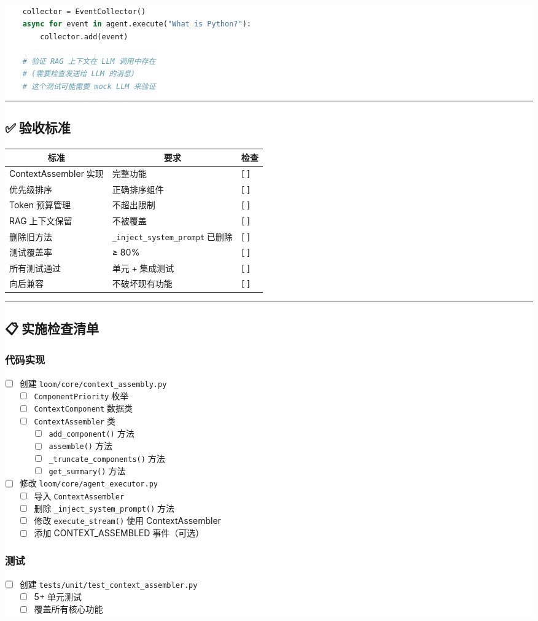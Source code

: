 ```python
    collector = EventCollector()
    async for event in agent.execute("What is Python?"):
        collector.add(event)

    # 验证 RAG 上下文在 LLM 调用中存在
    # (需要检查发送给 LLM 的消息)
    # 这个测试可能需要 mock LLM 来验证
```

---

## ✅ 验收标准

| 标准 | 要求 | 检查 |
|------|------|------|
| ContextAssembler 实现 | 完整功能 | [ ] |
| 优先级排序 | 正确排序组件 | [ ] |
| Token 预算管理 | 不超出限制 | [ ] |
| RAG 上下文保留 | 不被覆盖 | [ ] |
| 删除旧方法 | `_inject_system_prompt` 已删除 | [ ] |
| 测试覆盖率 | ≥ 80% | [ ] |
| 所有测试通过 | 单元 + 集成测试 | [ ] |
| 向后兼容 | 不破坏现有功能 | [ ] |

---

## 📋 实施检查清单

### 代码实现
- [ ] 创建 `loom/core/context_assembly.py`
  - [ ] `ComponentPriority` 枚举
  - [ ] `ContextComponent` 数据类
  - [ ] `ContextAssembler` 类
    - [ ] `add_component()` 方法
    - [ ] `assemble()` 方法
    - [ ] `_truncate_components()` 方法
    - [ ] `get_summary()` 方法

- [ ] 修改 `loom/core/agent_executor.py`
  - [ ] 导入 `ContextAssembler`
  - [ ] 删除 `_inject_system_prompt()` 方法
  - [ ] 修改 `execute_stream()` 使用 ContextAssembler
  - [ ] 添加 CONTEXT_ASSEMBLED 事件（可选）

### 测试
- [ ] 创建 `tests/unit/test_context_assembler.py`
  - [ ] 5+ 单元测试
  - [ ] 覆盖所有核心功能
